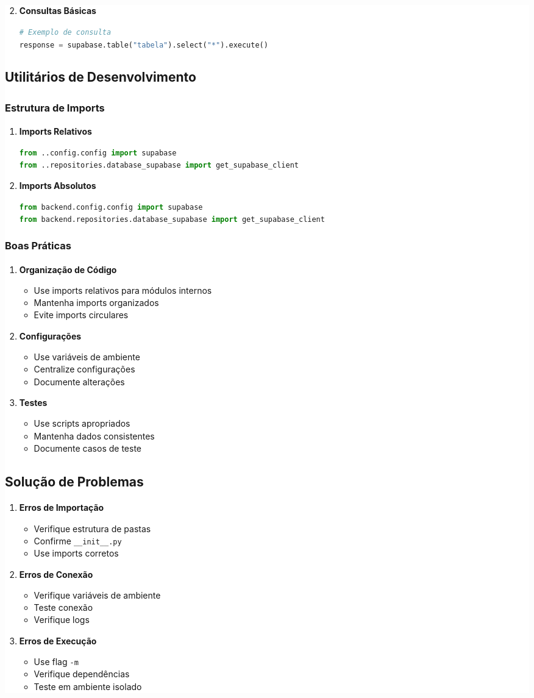2. **Consultas Básicas**
   ```python
   # Exemplo de consulta
   response = supabase.table("tabela").select("*").execute()
   ```

## Utilitários de Desenvolvimento

### Estrutura de Imports

1. **Imports Relativos**
   ```python
   from ..config.config import supabase
   from ..repositories.database_supabase import get_supabase_client
   ```

2. **Imports Absolutos**
   ```python
   from backend.config.config import supabase
   from backend.repositories.database_supabase import get_supabase_client
   ```

### Boas Práticas

1. **Organização de Código**
   - Use imports relativos para módulos internos
   - Mantenha imports organizados
   - Evite imports circulares

2. **Configurações**
   - Use variáveis de ambiente
   - Centralize configurações
   - Documente alterações

3. **Testes**
   - Use scripts apropriados
   - Mantenha dados consistentes
   - Documente casos de teste

## Solução de Problemas

1. **Erros de Importação**
   - Verifique estrutura de pastas
   - Confirme `__init__.py`
   - Use imports corretos

2. **Erros de Conexão**
   - Verifique variáveis de ambiente
   - Teste conexão
   - Verifique logs

3. **Erros de Execução**
   - Use flag `-m`
   - Verifique dependências
   - Teste em ambiente isolado
